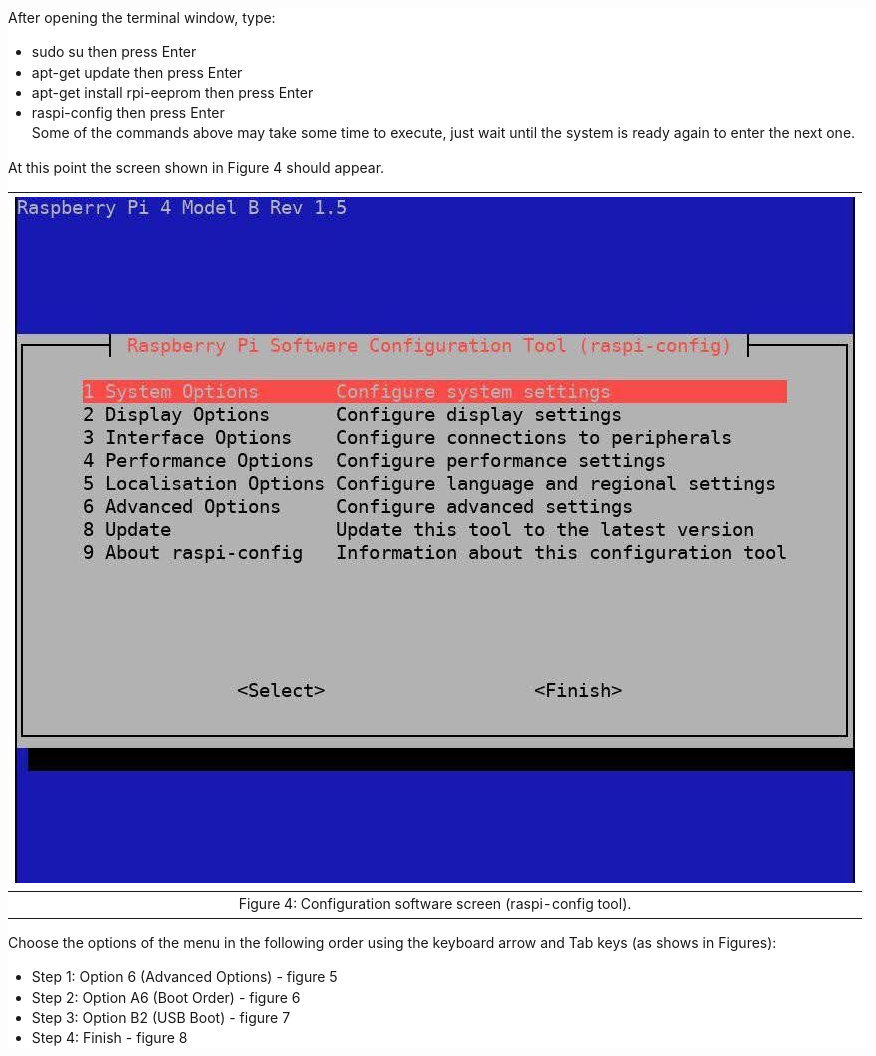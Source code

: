 After opening the terminal window, type:

* sudo su   then press Enter
* apt-get update   then press Enter
* apt-get install rpi-eeprom   then press Enter
* raspi-config   then press Enter 	
Some of the commands above may take some time to execute, just wait until the system is ready again to enter the next one.

At this point the screen shown in Figure 4 should appear.

|![Font](./pictures/figure4.jpg)|
|:---------------------------------------------------------------------------------------------:|
|Figure 4: Configuration software screen (raspi-config tool).

Choose the options of the menu in the following order using the keyboard arrow and Tab keys (as shows in Figures):

* Step 1: Option 6 (Advanced Options) - figure 5
* Step 2: Option A6 (Boot Order) - figure 6
* Step 3: Option B2 (USB Boot) - figure 7
* Step 4: Finish - figure 8
